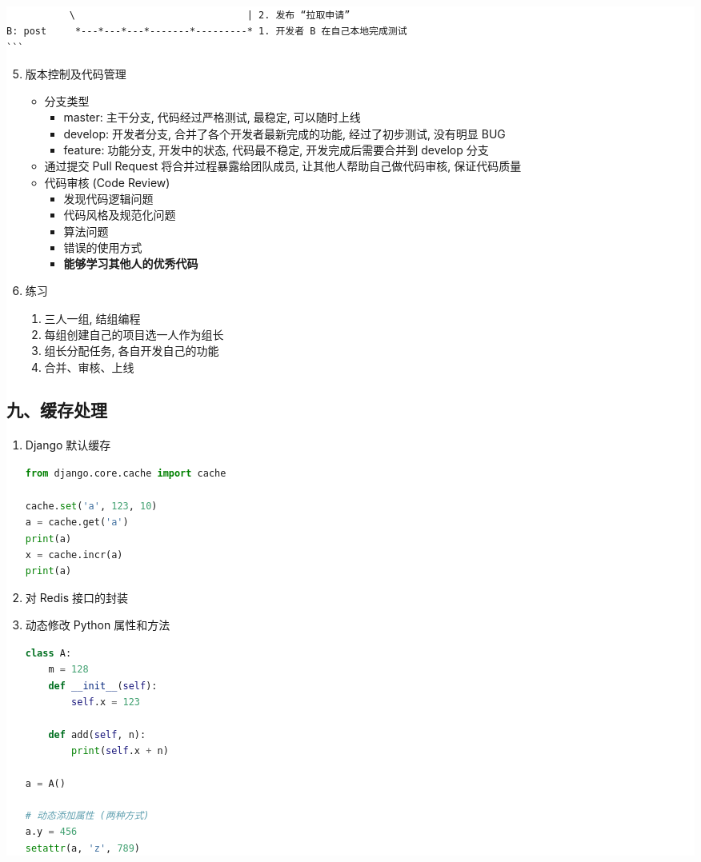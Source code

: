                \                              | 2. 发布 “拉取申请”
    B: post     *---*---*---*-------*---------* 1. 开发者 B 在自己本地完成测试
    ```

5. 版本控制及代码管理

    - 分支类型
        - master: 主干分支, 代码经过严格测试, 最稳定, 可以随时上线
        - develop: 开发者分支, 合并了各个开发者最新完成的功能, 经过了初步测试, 没有明显 BUG
        - feature: 功能分支, 开发中的状态, 代码最不稳定, 开发完成后需要合并到 develop 分支
    - 通过提交 Pull Request 将合并过程暴露给团队成员, 让其他人帮助自己做代码审核, 保证代码质量
    - 代码审核 (Code Review)
        * 发现代码逻辑问题
        * 代码风格及规范化问题
        * 算法问题
        * 错误的使用方式
        * **能够学习其他人的优秀代码**

6. 练习
    1. 三人一组, 结组编程
    2. 每组创建自己的项目选一人作为组长
    3. 组长分配任务, 各自开发自己的功能
    4. 合并、审核、上线


## 九、缓存处理

1. Django 默认缓存

    ```python
    from django.core.cache import cache

    cache.set('a', 123, 10)
    a = cache.get('a')
    print(a)
    x = cache.incr(a)
    print(a)
    ```

2. 对 Redis 接口的封装
3. 动态修改 Python 属性和方法

    ```python
    class A:
        m = 128
        def __init__(self):
            self.x = 123

        def add(self, n):
            print(self.x + n)

    a = A()

    # 动态添加属性 (两种方式)
    a.y = 456
    setattr(a, 'z', 789)
